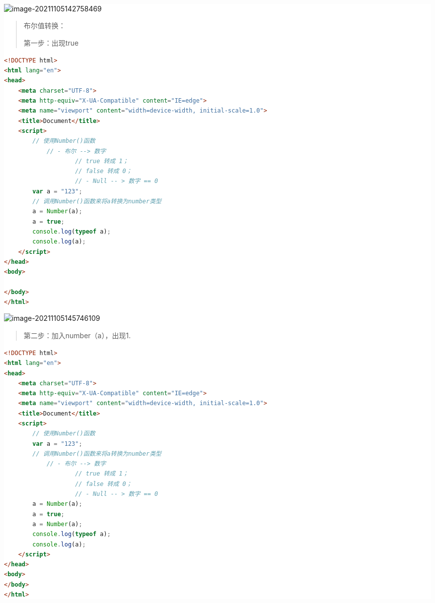 ![image-20211105142758469](https://gitee.com/qKONGq123/drawing-bed/raw/master/image-20211105142758469.png)

> 布尔值转换：
>
> 第一步：出现true

```html
<!DOCTYPE html>
<html lang="en">
<head>
    <meta charset="UTF-8">
    <meta http-equiv="X-UA-Compatible" content="IE=edge">
    <meta name="viewport" content="width=device-width, initial-scale=1.0">
    <title>Document</title>
    <script>
        // 使用Number()函数
            // - 布尔 --> 数字
                    // true 转成 1；
                    // false 转成 0；
                    // - Null -- > 数字 == 0
        var a = "123";
        // 调用Number()函数来将a转换为number类型
        a = Number(a);
        a = true;
        console.log(typeof a);
        console.log(a);
    </script>
</head>
<body>
    
</body>
</html>
```

![image-20211105145746109](https://gitee.com/qKONGq123/drawing-bed/raw/master/image-20211105145746109.png)

> 第二步：加入number（a），出现1.

```html
<!DOCTYPE html>
<html lang="en">
<head>
    <meta charset="UTF-8">
    <meta http-equiv="X-UA-Compatible" content="IE=edge">
    <meta name="viewport" content="width=device-width, initial-scale=1.0">
    <title>Document</title>
    <script>
        // 使用Number()函数
        var a = "123";
        // 调用Number()函数来将a转换为number类型
            // - 布尔 --> 数字
                    // true 转成 1；
                    // false 转成 0；
                    // - Null -- > 数字 == 0
        a = Number(a);
        a = true;
        a = Number(a);
        console.log(typeof a);
        console.log(a);
    </script>
</head>
<body>
</body>
</html>
```
